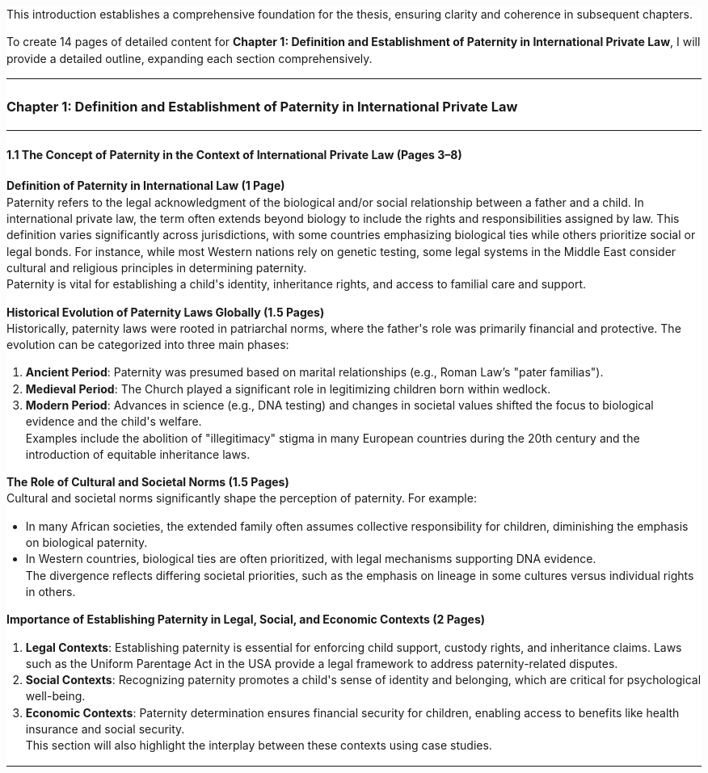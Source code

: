 
This introduction establishes a comprehensive foundation for the thesis, ensuring clarity and coherence in subsequent chapters.

To create 14 pages of detailed content for **Chapter 1: Definition and Establishment of Paternity in International Private Law**, I will provide a detailed outline, expanding each section comprehensively.

---

### **Chapter 1: Definition and Establishment of Paternity in International Private Law**

---

#### **1.1 The Concept of Paternity in the Context of International Private Law (Pages 3–8)**  

**Definition of Paternity in International Law (1 Page)**  
Paternity refers to the legal acknowledgment of the biological and/or social relationship between a father and a child. In international private law, the term often extends beyond biology to include the rights and responsibilities assigned by law. This definition varies significantly across jurisdictions, with some countries emphasizing biological ties while others prioritize social or legal bonds. For instance, while most Western nations rely on genetic testing, some legal systems in the Middle East consider cultural and religious principles in determining paternity.  
Paternity is vital for establishing a child's identity, inheritance rights, and access to familial care and support.

**Historical Evolution of Paternity Laws Globally (1.5 Pages)**  
Historically, paternity laws were rooted in patriarchal norms, where the father's role was primarily financial and protective. The evolution can be categorized into three main phases:  
1. **Ancient Period**: Paternity was presumed based on marital relationships (e.g., Roman Law’s "pater familias").  
2. **Medieval Period**: The Church played a significant role in legitimizing children born within wedlock.  
3. **Modern Period**: Advances in science (e.g., DNA testing) and changes in societal values shifted the focus to biological evidence and the child's welfare.  
Examples include the abolition of "illegitimacy" stigma in many European countries during the 20th century and the introduction of equitable inheritance laws.  

**The Role of Cultural and Societal Norms (1.5 Pages)**  
Cultural and societal norms significantly shape the perception of paternity. For example:  
- In many African societies, the extended family often assumes collective responsibility for children, diminishing the emphasis on biological paternity.  
- In Western countries, biological ties are often prioritized, with legal mechanisms supporting DNA evidence.  
The divergence reflects differing societal priorities, such as the emphasis on lineage in some cultures versus individual rights in others.  

**Importance of Establishing Paternity in Legal, Social, and Economic Contexts (2 Pages)**  
1. **Legal Contexts**: Establishing paternity is essential for enforcing child support, custody rights, and inheritance claims. Laws such as the Uniform Parentage Act in the USA provide a legal framework to address paternity-related disputes.  
2. **Social Contexts**: Recognizing paternity promotes a child's sense of identity and belonging, which are critical for psychological well-being.  
3. **Economic Contexts**: Paternity determination ensures financial security for children, enabling access to benefits like health insurance and social security.  
This section will also highlight the interplay between these contexts using case studies.  

---